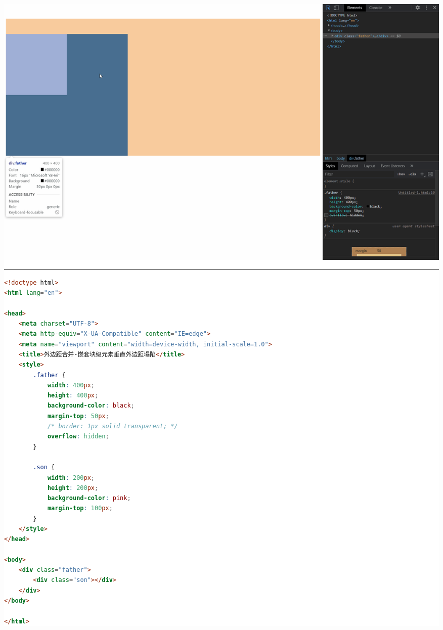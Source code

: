 ![](mark-img/20210410205223833.gif)

---

```html
<!doctype html>
<html lang="en">

<head>
    <meta charset="UTF-8">
    <meta http-equiv="X-UA-Compatible" content="IE=edge">
    <meta name="viewport" content="width=device-width, initial-scale=1.0">
    <title>外边距合并-嵌套块级元素垂直外边距塌陷</title>
    <style>
        .father {
            width: 400px;
            height: 400px;
            background-color: black;
            margin-top: 50px;
            /* border: 1px solid transparent; */
            overflow: hidden;
        }

        .son {
            width: 200px;
            height: 200px;
            background-color: pink;
            margin-top: 100px;
        }
    </style>
</head>

<body>
    <div class="father">
        <div class="son"></div>
    </div>
</body>

</html>
```
